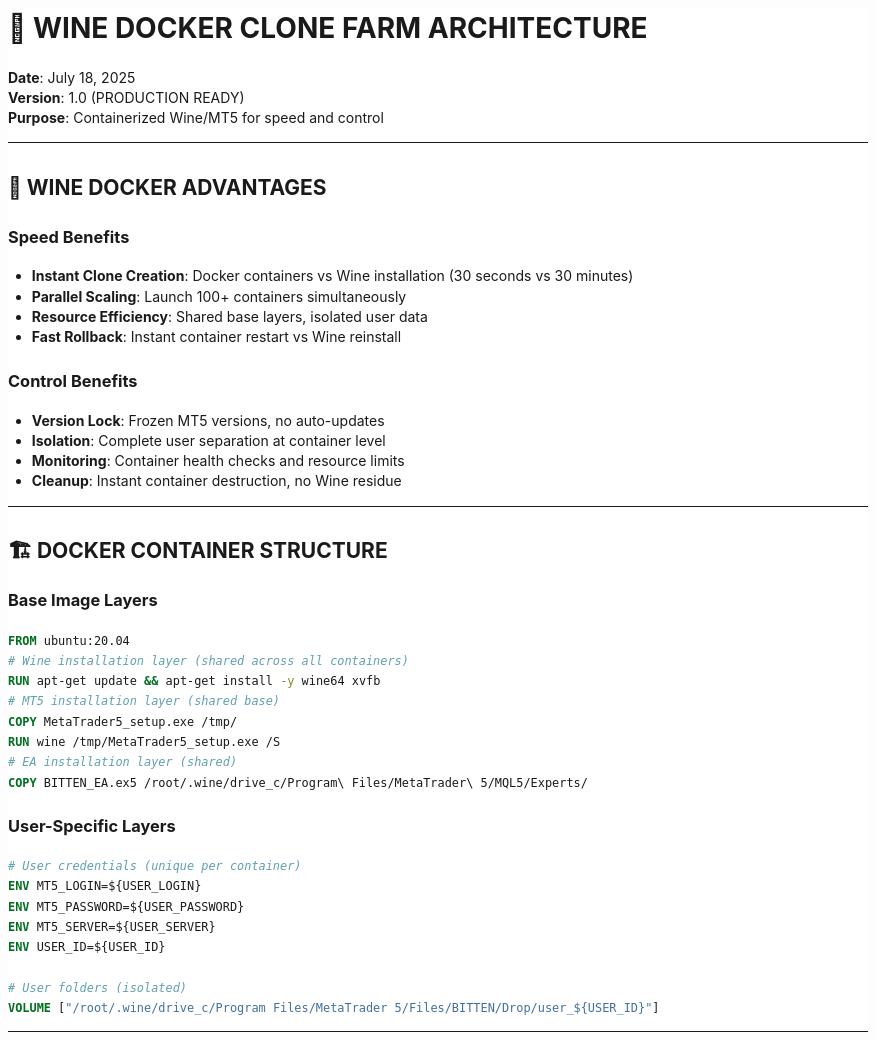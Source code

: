 # 🐳 WINE DOCKER CLONE FARM ARCHITECTURE

**Date**: July 18, 2025  
**Version**: 1.0 (PRODUCTION READY)  
**Purpose**: Containerized Wine/MT5 for speed and control

---

## 🎯 WINE DOCKER ADVANTAGES

### Speed Benefits
- **Instant Clone Creation**: Docker containers vs Wine installation (30 seconds vs 30 minutes)
- **Parallel Scaling**: Launch 100+ containers simultaneously
- **Resource Efficiency**: Shared base layers, isolated user data
- **Fast Rollback**: Instant container restart vs Wine reinstall

### Control Benefits  
- **Version Lock**: Frozen MT5 versions, no auto-updates
- **Isolation**: Complete user separation at container level
- **Monitoring**: Container health checks and resource limits
- **Cleanup**: Instant container destruction, no Wine residue

---

## 🏗️ DOCKER CONTAINER STRUCTURE

### Base Image Layers
```dockerfile
FROM ubuntu:20.04
# Wine installation layer (shared across all containers)
RUN apt-get update && apt-get install -y wine64 xvfb
# MT5 installation layer (shared base)
COPY MetaTrader5_setup.exe /tmp/
RUN wine /tmp/MetaTrader5_setup.exe /S
# EA installation layer (shared)
COPY BITTEN_EA.ex5 /root/.wine/drive_c/Program\ Files/MetaTrader\ 5/MQL5/Experts/
```

### User-Specific Layers
```dockerfile
# User credentials (unique per container)
ENV MT5_LOGIN=${USER_LOGIN}
ENV MT5_PASSWORD=${USER_PASSWORD}  
ENV MT5_SERVER=${USER_SERVER}
ENV USER_ID=${USER_ID}

# User folders (isolated)
VOLUME ["/root/.wine/drive_c/Program Files/MetaTrader 5/Files/BITTEN/Drop/user_${USER_ID}"]
```

---